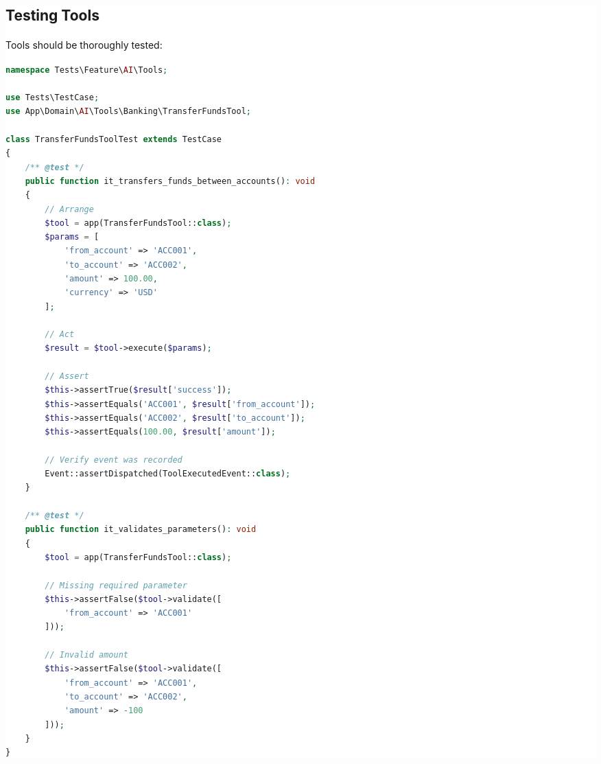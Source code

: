 ```php
```

## Testing Tools

Tools should be thoroughly tested:

```php
namespace Tests\Feature\AI\Tools;

use Tests\TestCase;
use App\Domain\AI\Tools\Banking\TransferFundsTool;

class TransferFundsToolTest extends TestCase
{
    /** @test */
    public function it_transfers_funds_between_accounts(): void
    {
        // Arrange
        $tool = app(TransferFundsTool::class);
        $params = [
            'from_account' => 'ACC001',
            'to_account' => 'ACC002',
            'amount' => 100.00,
            'currency' => 'USD'
        ];
        
        // Act
        $result = $tool->execute($params);
        
        // Assert
        $this->assertTrue($result['success']);
        $this->assertEquals('ACC001', $result['from_account']);
        $this->assertEquals('ACC002', $result['to_account']);
        $this->assertEquals(100.00, $result['amount']);
        
        // Verify event was recorded
        Event::assertDispatched(ToolExecutedEvent::class);
    }
    
    /** @test */
    public function it_validates_parameters(): void
    {
        $tool = app(TransferFundsTool::class);
        
        // Missing required parameter
        $this->assertFalse($tool->validate([
            'from_account' => 'ACC001'
        ]));
        
        // Invalid amount
        $this->assertFalse($tool->validate([
            'from_account' => 'ACC001',
            'to_account' => 'ACC002',
            'amount' => -100
        ]));
    }
}
```

